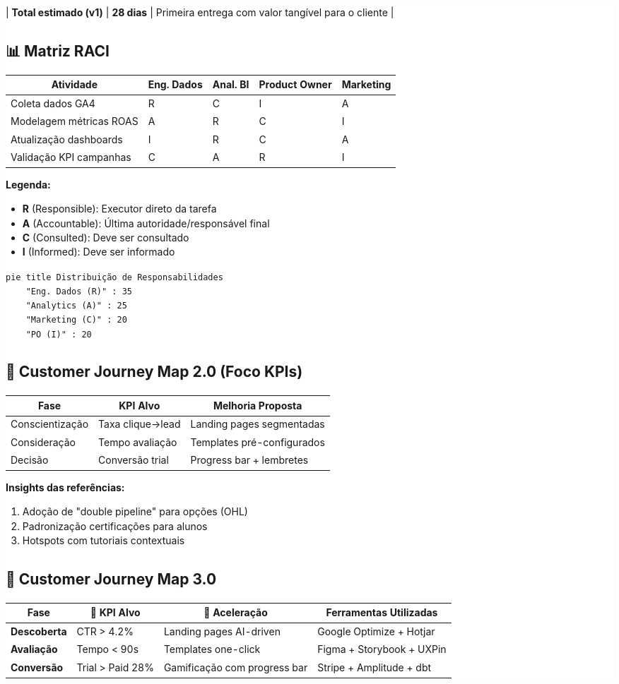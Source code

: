 | **Total estimado (v1)**        | **28 dias** | Primeira entrega com valor tangível para o cliente             |


## 📊 Matriz RACI

| Atividade                  | Eng. Dados | Anal. BI | Product Owner | Marketing |
|----------------------------|------------|----------|---------------|-----------|
| Coleta dados GA4           | R          | C        | I             | A         |
| Modelagem métricas ROAS    | A          | R        | C             | I         |
| Atualização dashboards     | I          | R        | C             | A         |
| Validação KPI campanhas    | C          | A        | R             | I         |

**Legenda:**  
- **R** (Responsible): Executor direto da tarefa  
- **A** (Accountable): Última autoridade/responsável final  
- **C** (Consulted): Deve ser consultado  
- **I** (Informed): Deve ser informado  

```mermaid
pie title Distribuição de Responsabilidades
    "Eng. Dados (R)" : 35
    "Analytics (A)" : 25
    "Marketing (C)" : 20
    "PO (I)" : 20
```

## 🚀 Customer Journey Map 2.0 (Foco KPIs)

| Fase            | KPI Alvo                | Melhoria Proposta                  |
|-----------------|-------------------------|------------------------------------|
| Conscientização | Taxa clique->lead       | Landing pages segmentadas          |
| Consideração    | Tempo avaliação         | Templates pré-configurados         |
| Decisão         | Conversão trial         | Progress bar + lembretes           |

**Insights das referências:**
1. Adoção de "double pipeline" para opções (OHL)
2. Padronização certificações para alunos
3. Hotspots com tutoriais contextuais

## 🚀 Customer Journey Map 3.0

| Fase           | 🎯 KPI Alvo       | 🚀 Aceleração               | Ferramentas Utilizadas      |
|----------------|-------------------|-----------------------------|-----------------------------|
| **Descoberta** | CTR > 4.2%       | Landing pages AI-driven     | Google Optimize + Hotjar    |
| **Avaliação**  | Tempo < 90s      | Templates one-click         | Figma + Storybook + UXPin   |
| **Conversão**  | Trial > Paid 28% | Gamificação com progress bar| Stripe + Amplitude + dbt    |
